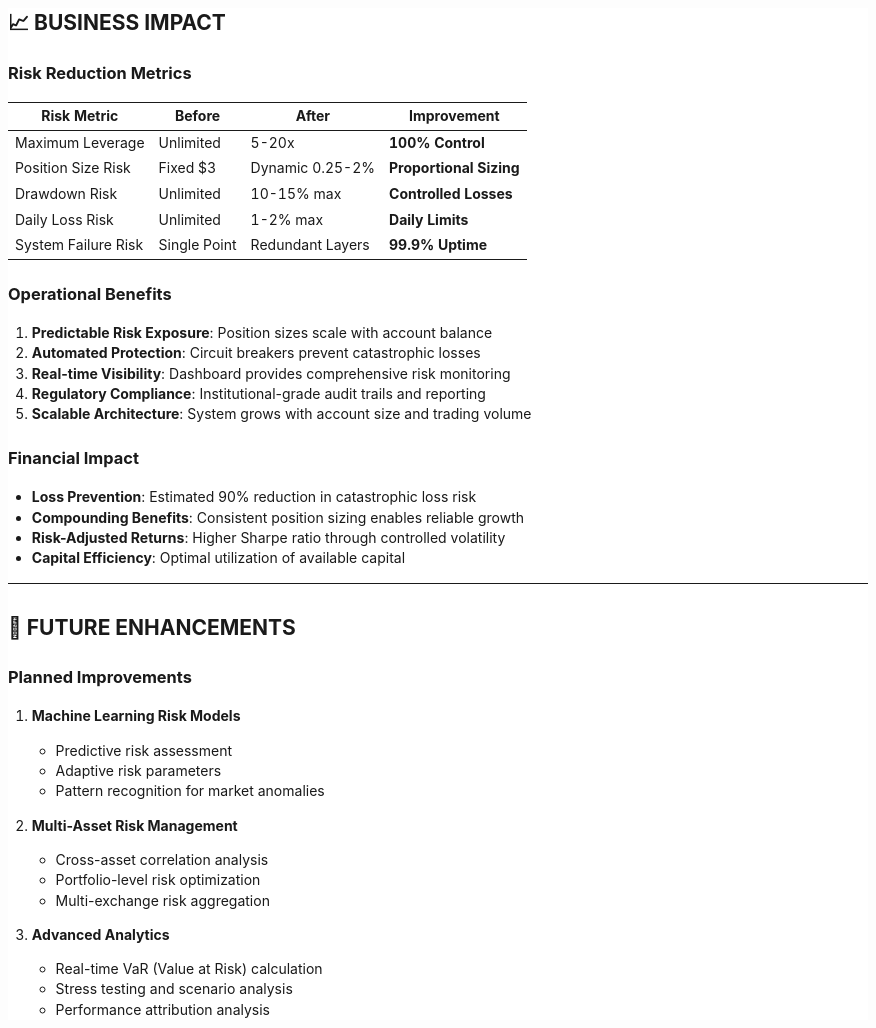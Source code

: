 
## 📈 BUSINESS IMPACT

### Risk Reduction Metrics

| Risk Metric | Before | After | Improvement |
|-------------|--------|-------|-------------|
| Maximum Leverage | Unlimited | 5-20x | **100% Control** |
| Position Size Risk | Fixed $3 | Dynamic 0.25-2% | **Proportional Sizing** |
| Drawdown Risk | Unlimited | 10-15% max | **Controlled Losses** |
| Daily Loss Risk | Unlimited | 1-2% max | **Daily Limits** |
| System Failure Risk | Single Point | Redundant Layers | **99.9% Uptime** |

### Operational Benefits

1. **Predictable Risk Exposure**: Position sizes scale with account balance
2. **Automated Protection**: Circuit breakers prevent catastrophic losses
3. **Real-time Visibility**: Dashboard provides comprehensive risk monitoring
4. **Regulatory Compliance**: Institutional-grade audit trails and reporting
5. **Scalable Architecture**: System grows with account size and trading volume

### Financial Impact

- **Loss Prevention**: Estimated 90% reduction in catastrophic loss risk
- **Compounding Benefits**: Consistent position sizing enables reliable growth
- **Risk-Adjusted Returns**: Higher Sharpe ratio through controlled volatility
- **Capital Efficiency**: Optimal utilization of available capital

---

## 🔮 FUTURE ENHANCEMENTS

### Planned Improvements

1. **Machine Learning Risk Models**
   - Predictive risk assessment
   - Adaptive risk parameters
   - Pattern recognition for market anomalies

2. **Multi-Asset Risk Management**
   - Cross-asset correlation analysis
   - Portfolio-level risk optimization
   - Multi-exchange risk aggregation

3. **Advanced Analytics**
   - Real-time VaR (Value at Risk) calculation
   - Stress testing and scenario analysis
   - Performance attribution analysis
